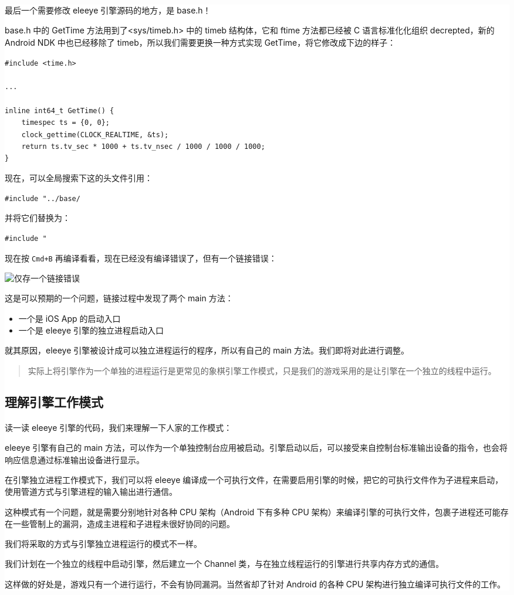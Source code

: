 
最后一个需要修改 eleeye 引擎源码的地方，是 base.h！

base.h 中的 GetTime 方法用到了<sys/timeb.h> 中的 timeb 结构体，它和 ftime 方法都已经被 C 语言标准化化组织
decrepted，新的 Android NDK 中也已经移除了 timeb，所以我们需要更换一种方式实现 GetTime，将它修改成下边的样子：

    
    
    #include <time.h>
    
    ...
    
    inline int64_t GetTime() {
        timespec ts = {0, 0};
        clock_gettime(CLOCK_REALTIME, &ts);
        return ts.tv_sec * 1000 + ts.tv_nsec / 1000 / 1000 / 1000;
    }
    

现在，可以全局搜索下这的头文件引用：

    
    
    #include "../base/
    

并将它们替换为：

    
    
    #include "
    

现在按 `Cmd+B` 再编译看看，现在已经没有编译错误了，但有一个链接错误：

![仅存一个链接错误](assets/snipaste_2020-03-18_11-49-34.png)

这是可以预期的一个问题，链接过程中发现了两个 main 方法：

  * 一个是 iOS App 的启动入口
  * 一个是 eleeye 引擎的独立进程启动入口

就其原因，eleeye 引擎被设计成可以独立进程运行的程序，所以有自己的 main 方法。我们即将对此进行调整。

> 实际上将引擎作为一个单独的进程运行是更常见的象棋引擎工作模式，只是我们的游戏采用的是让引擎在一个独立的线程中运行。

## 理解引擎工作模式

读一读 eleeye 引擎的代码，我们来理解一下人家的工作模式：

eleeye 引擎有自己的 main
方法，可以作为一个单独控制台应用被启动。引擎启动以后，可以接受来自控制台标准输出设备的指令，也会将响应信息通过标准输出设备进行显示。

在引擎独立进程工作模式下，我们可以将 eleeye
编译成一个可执行文件，在需要启用引擎的时候，把它的可执行文件作为子进程来启动，使用管道方式与引擎进程的输入输出进行通信。

这种模式有一个问题，就是需要分别地针对各种 CPU 架构（Android 下有多种 CPU
架构）来编译引擎的可执行文件，包裹子进程还可能存在一些管制上的漏洞，造成主进程和子进程未很好协同的问题。

我们将采取的方式与引擎独立进程运行的模式不一样。

我们计划在一个独立的线程中启动引擎，然后建立一个 Channel 类，与在独立线程运行的引擎进行共享内存方式的通信。

这样做的好处是，游戏只有一个进行运行，不会有协同漏洞。当然省却了针对 Android 的各种 CPU 架构进行独立编译可执行文件的工作。
